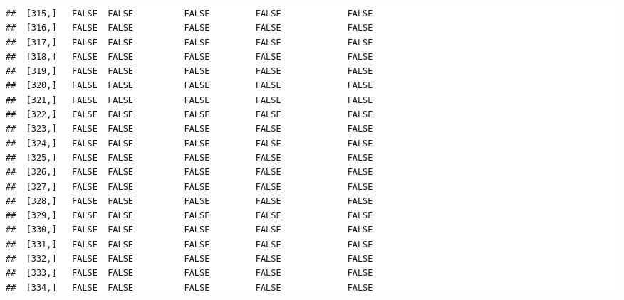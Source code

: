     ##  [315,]   FALSE  FALSE          FALSE         FALSE             FALSE
    ##  [316,]   FALSE  FALSE          FALSE         FALSE             FALSE
    ##  [317,]   FALSE  FALSE          FALSE         FALSE             FALSE
    ##  [318,]   FALSE  FALSE          FALSE         FALSE             FALSE
    ##  [319,]   FALSE  FALSE          FALSE         FALSE             FALSE
    ##  [320,]   FALSE  FALSE          FALSE         FALSE             FALSE
    ##  [321,]   FALSE  FALSE          FALSE         FALSE             FALSE
    ##  [322,]   FALSE  FALSE          FALSE         FALSE             FALSE
    ##  [323,]   FALSE  FALSE          FALSE         FALSE             FALSE
    ##  [324,]   FALSE  FALSE          FALSE         FALSE             FALSE
    ##  [325,]   FALSE  FALSE          FALSE         FALSE             FALSE
    ##  [326,]   FALSE  FALSE          FALSE         FALSE             FALSE
    ##  [327,]   FALSE  FALSE          FALSE         FALSE             FALSE
    ##  [328,]   FALSE  FALSE          FALSE         FALSE             FALSE
    ##  [329,]   FALSE  FALSE          FALSE         FALSE             FALSE
    ##  [330,]   FALSE  FALSE          FALSE         FALSE             FALSE
    ##  [331,]   FALSE  FALSE          FALSE         FALSE             FALSE
    ##  [332,]   FALSE  FALSE          FALSE         FALSE             FALSE
    ##  [333,]   FALSE  FALSE          FALSE         FALSE             FALSE
    ##  [334,]   FALSE  FALSE          FALSE         FALSE             FALSE